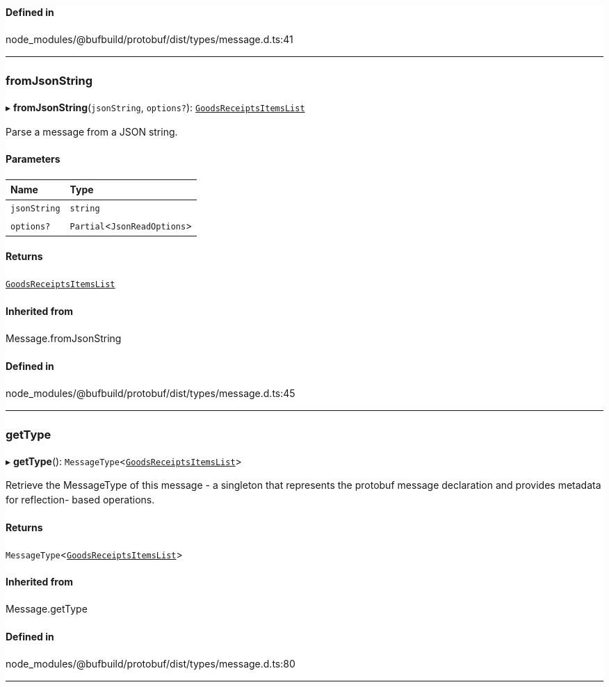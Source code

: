 #### Defined in

node_modules/@bufbuild/protobuf/dist/types/message.d.ts:41

___

### fromJsonString

▸ **fromJsonString**(`jsonString`, `options?`): [`GoodsReceiptsItemsList`](GoodsReceiptsItemsList.md)

Parse a message from a JSON string.

#### Parameters

| Name | Type |
| :------ | :------ |
| `jsonString` | `string` |
| `options?` | `Partial`<`JsonReadOptions`\> |

#### Returns

[`GoodsReceiptsItemsList`](GoodsReceiptsItemsList.md)

#### Inherited from

Message.fromJsonString

#### Defined in

node_modules/@bufbuild/protobuf/dist/types/message.d.ts:45

___

### getType

▸ **getType**(): `MessageType`<[`GoodsReceiptsItemsList`](GoodsReceiptsItemsList.md)\>

Retrieve the MessageType of this message - a singleton that represents
the protobuf message declaration and provides metadata for reflection-
based operations.

#### Returns

`MessageType`<[`GoodsReceiptsItemsList`](GoodsReceiptsItemsList.md)\>

#### Inherited from

Message.getType

#### Defined in

node_modules/@bufbuild/protobuf/dist/types/message.d.ts:80

___
